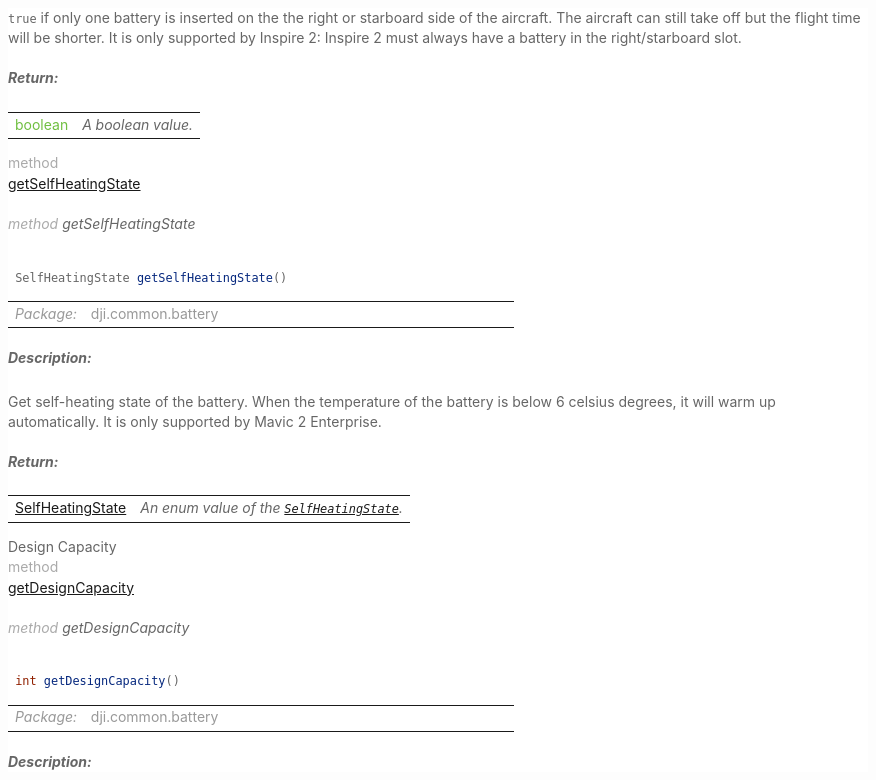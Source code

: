 

<font color="#666"><code>true</code> if only one battery is inserted on the the right or starboard side of the aircraft. The aircraft can still take off but the flight time will be shorter. It is only supported by Inspire 2: Inspire 2 must always have a battery in the right/starboard slot.



##### Return:

<html><table class="table-inline-parameters"><tr valign="top"><td><font color="#70BF41">boolean</td><td><font color="#666"><i>A boolean value.</i></td></tr></table></html></div>

<div class="api-row" id="djibattery_batterystate_selfheatingstate"><div class="api-col left"></div><div class="api-col middle" style="color:#AAA">method</div><div class="api-col right"><a class="trigger" href="#djibattery_batterystate_selfheatingstate_inline">getSelfHeatingState</a></div></div><div class="inline-doc" id="djibattery_batterystate_selfheatingstate_inline"

><div class="article"><h6 ><font color="#AAA">method </font>getSelfHeatingState</h6></div>

~~~java
 SelfHeatingState getSelfHeatingState() 
~~~

<html><table class="table-supportedby"><tr valign="top"><td width=15%><font color="#999"><i>Package:</i></td><td width=85%><font color="#999">dji.common.battery</td></tr></table></html>



##### Description:



<font color="#666">Get self-heating state of the battery. When the temperature of the battery is below 6 celsius degrees, it will warm  up automatically. It is only supported by Mavic 2 Enterprise.



##### Return:

<html><table class="table-inline-parameters"><tr valign="top"><td><font color="#70BF41"><a href="/Components/Battery/DJIBattery.html#djibattery_djibatteryselfheatingstate">SelfHeatingState</a></td><td><font color="#666"><i>An enum value of the <code><a href="/Components/Battery/DJIBattery.html#djibattery_djibatteryselfheatingstate">SelfHeatingState</a></code>.</i></td></tr></table></html></div>

<div class="api-row" id="djibattery_batterystate_designcapacity"><div class="api-col left">Design Capacity</div><div class="api-col middle" style="color:#AAA">method</div><div class="api-col right"><a class="trigger" href="#djibattery_batterystate_designcapacity_inline">getDesignCapacity</a></div></div><div class="inline-doc" id="djibattery_batterystate_designcapacity_inline"

><div class="article"><h6 ><font color="#AAA">method </font>getDesignCapacity</h6></div>

~~~java
 int getDesignCapacity() 
~~~

<html><table class="table-supportedby"><tr valign="top"><td width=15%><font color="#999"><i>Package:</i></td><td width=85%><font color="#999">dji.common.battery</td></tr></table></html>



##### Description:

